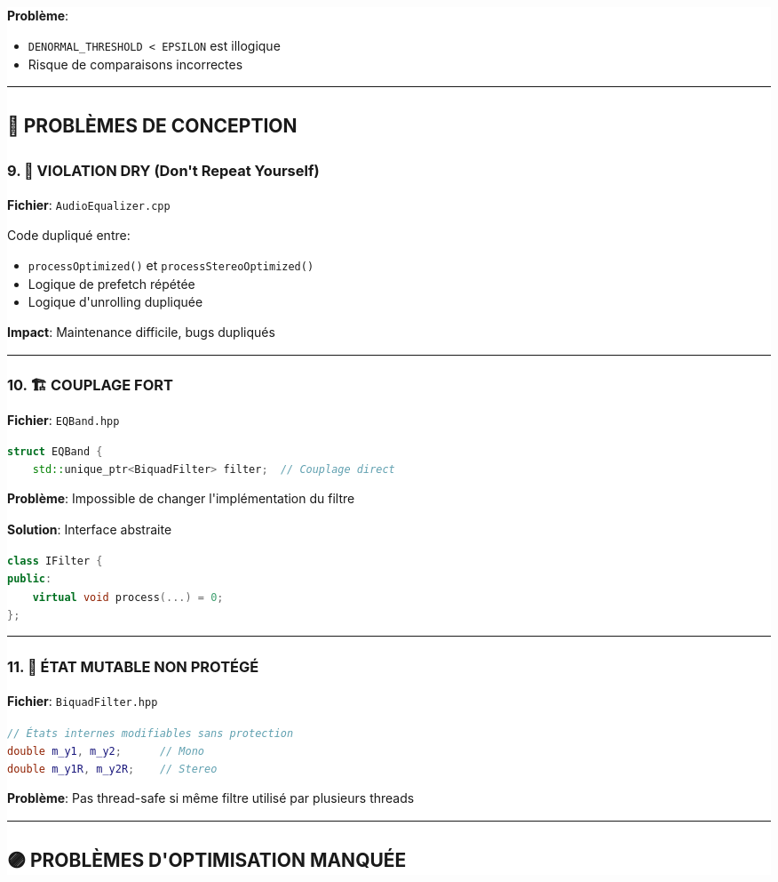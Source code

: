 **Problème**: 
- `DENORMAL_THRESHOLD < EPSILON` est illogique
- Risque de comparaisons incorrectes

---

## 🔵 PROBLÈMES DE CONCEPTION

### 9. 📐 **VIOLATION DRY (Don't Repeat Yourself)**
**Fichier**: `AudioEqualizer.cpp`

Code dupliqué entre:
- `processOptimized()` et `processStereoOptimized()`
- Logique de prefetch répétée
- Logique d'unrolling dupliquée

**Impact**: Maintenance difficile, bugs dupliqués

---

### 10. 🏗️ **COUPLAGE FORT**
**Fichier**: `EQBand.hpp`

```cpp
struct EQBand {
    std::unique_ptr<BiquadFilter> filter;  // Couplage direct
```

**Problème**: Impossible de changer l'implémentation du filtre

**Solution**: Interface abstraite
```cpp
class IFilter {
public:
    virtual void process(...) = 0;
};
```

---

### 11. 💾 **ÉTAT MUTABLE NON PROTÉGÉ**
**Fichier**: `BiquadFilter.hpp`

```cpp
// États internes modifiables sans protection
double m_y1, m_y2;      // Mono
double m_y1R, m_y2R;    // Stereo
```

**Problème**: Pas thread-safe si même filtre utilisé par plusieurs threads

---

## 🟣 PROBLÈMES D'OPTIMISATION MANQUÉE
